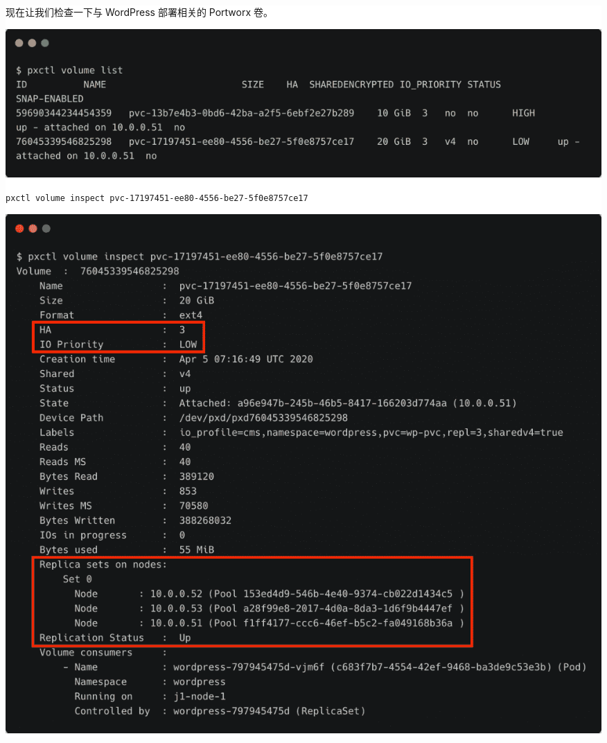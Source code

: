 现在让我们检查一下与 WordPress 部署相关的 Portworx 卷。

![](img/86d546525230971f87e2ac6af6b14084.png)

```
pxctl volume inspect pvc-17197451-ee80-4556-be27-5f0e8757ce17

```

![](img/7454f4bc7b439ddf99d122530b9cc521.png)
